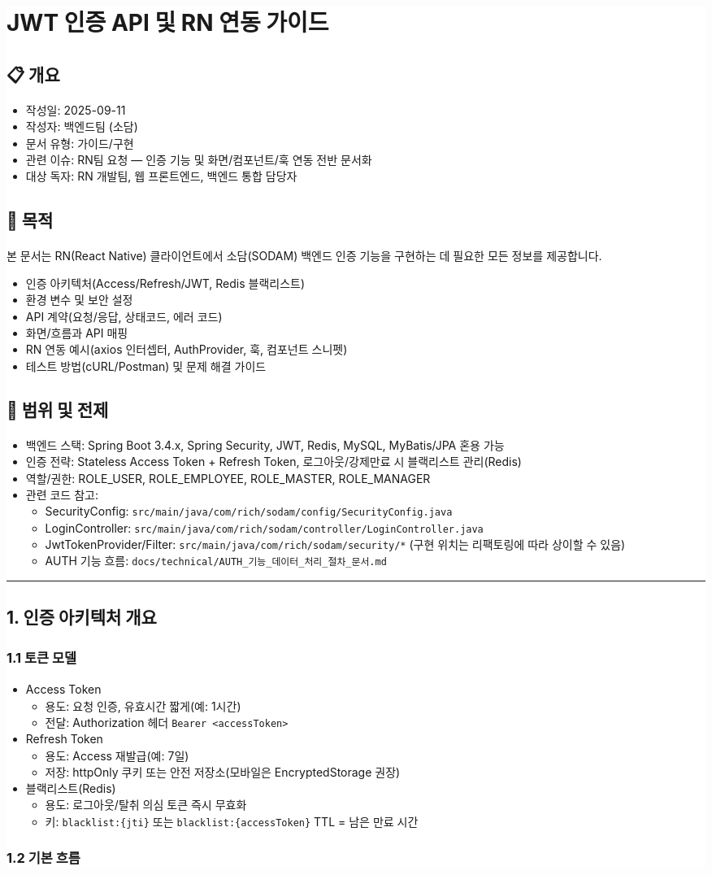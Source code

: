 # JWT 인증 API 및 RN 연동 가이드

## 📋 개요

- 작성일: 2025-09-11
- 작성자: 백엔드팀 (소담)
- 문서 유형: 가이드/구현
- 관련 이슈: RN팀 요청 — 인증 기능 및 화면/컴포넌트/훅 연동 전반 문서화
- 대상 독자: RN 개발팀, 웹 프론트엔드, 백엔드 통합 담당자

## 🎯 목적

본 문서는 RN(React Native) 클라이언트에서 소담(SODAM) 백엔드 인증 기능을 구현하는 데 필요한 모든 정보를 제공합니다.

- 인증 아키텍처(Access/Refresh/JWT, Redis 블랙리스트)
- 환경 변수 및 보안 설정
- API 계약(요청/응답, 상태코드, 에러 코드)
- 화면/흐름과 API 매핑
- RN 연동 예시(axios 인터셉터, AuthProvider, 훅, 컴포넌트 스니펫)
- 테스트 방법(cURL/Postman) 및 문제 해결 가이드

## 🧭 범위 및 전제

- 백엔드 스택: Spring Boot 3.4.x, Spring Security, JWT, Redis, MySQL, MyBatis/JPA 혼용 가능
- 인증 전략: Stateless Access Token + Refresh Token, 로그아웃/강제만료 시 블랙리스트 관리(Redis)
- 역할/권한: ROLE_USER, ROLE_EMPLOYEE, ROLE_MASTER, ROLE_MANAGER
- 관련 코드 참고:
    - SecurityConfig: `src/main/java/com/rich/sodam/config/SecurityConfig.java`
    - LoginController: `src/main/java/com/rich/sodam/controller/LoginController.java`
    - JwtTokenProvider/Filter: `src/main/java/com/rich/sodam/security/*` (구현 위치는 리팩토링에 따라 상이할 수 있음)
    - AUTH 기능 흐름: `docs/technical/AUTH_기능_데이터_처리_절차_문서.md`

---

## 1. 인증 아키텍처 개요

### 1.1 토큰 모델

- Access Token
    - 용도: 요청 인증, 유효시간 짧게(예: 1시간)
    - 전달: Authorization 헤더 `Bearer <accessToken>`
- Refresh Token
    - 용도: Access 재발급(예: 7일)
    - 저장: httpOnly 쿠키 또는 안전 저장소(모바일은 EncryptedStorage 권장)
- 블랙리스트(Redis)
    - 용도: 로그아웃/탈취 의심 토큰 즉시 무효화
    - 키: `blacklist:{jti}` 또는 `blacklist:{accessToken}` TTL = 남은 만료 시간

### 1.2 기본 흐름
